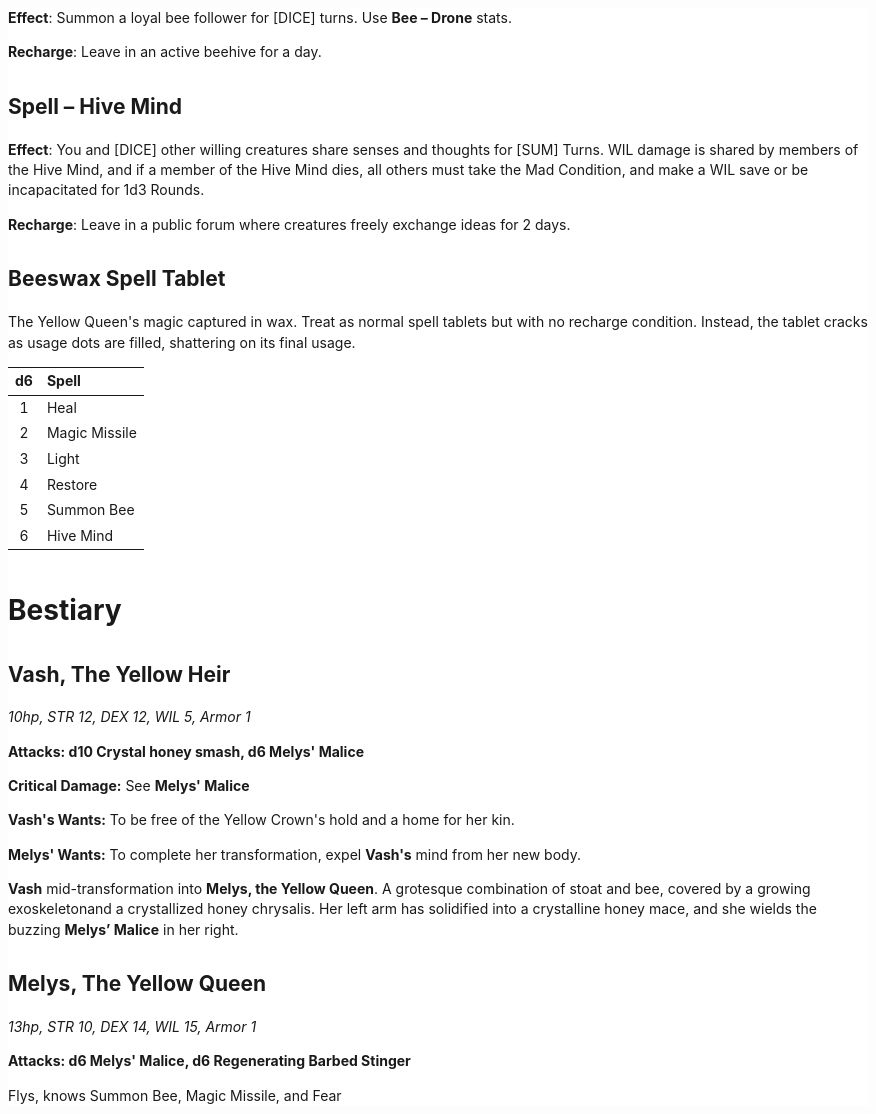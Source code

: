 **Effect**: Summon a loyal bee follower for [DICE] turns. Use **Bee – Drone** stats.

**Recharge**: Leave in an active beehive for a day.


## Spell – Hive Mind

**Effect**: You and [DICE] other willing creatures share senses and thoughts for [SUM] Turns. WIL damage is shared by members of the Hive Mind, and if a member of the Hive Mind dies, all others must take the Mad Condition, and make a WIL save or be incapacitated for 1d3 Rounds.

**Recharge**: Leave in a public forum where creatures freely exchange ideas for 2 days.


## Beeswax Spell Tablet

The Yellow Queen's magic captured in wax. Treat as normal spell tablets but with no recharge condition. Instead, the tablet cracks as usage dots are filled, shattering on its final usage.

d6 | Spell
:-:|:-----
1  | Heal
2  | Magic Missile
3  | Light
4  | Restore
5  | Summon Bee
6  | Hive Mind


# Bestiary


## Vash, The Yellow Heir

_10hp, STR 12, DEX 12, WIL 5, Armor 1_

**Attacks: d10 Crystal honey smash, d6 Melys' Malice**

**Critical Damage:** See **Melys' Malice**

**Vash's Wants:** To be free of the Yellow Crown's hold and a home for her kin.

**Melys' Wants:** To complete her transformation, expel **Vash's** mind from her new body.

**Vash** mid-transformation into **Melys, the Yellow Queen**. A grotesque combination of stoat and bee, covered by a growing exoskeletonand a crystallized honey chrysalis. Her left arm has solidified into a crystalline honey mace, and she wields the buzzing **Melys’ Malice** in her right.


## Melys, The Yellow Queen

_13hp, STR 10, DEX 14, WIL 15, Armor 1_

**Attacks: d6 Melys' Malice, d6 Regenerating Barbed Stinger** 

Flys, knows Summon Bee, Magic Missile, and Fear
